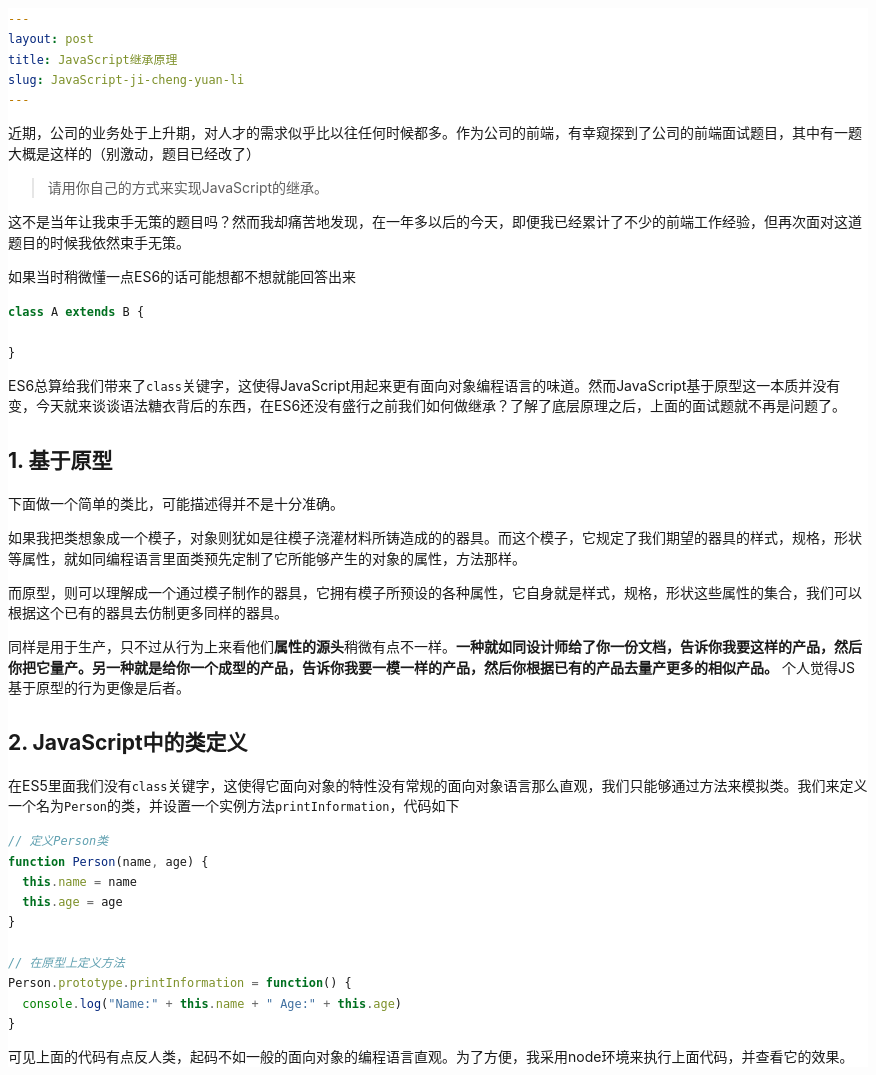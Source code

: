 ```yaml
---
layout: post
title: JavaScript继承原理
slug: JavaScript-ji-cheng-yuan-li
---
```

近期，公司的业务处于上升期，对人才的需求似乎比以往任何时候都多。作为公司的前端，有幸窥探到了公司的前端面试题目，其中有一题大概是这样的（别激动，题目已经改了）

> 请用你自己的方式来实现JavaScript的继承。

这不是当年让我束手无策的题目吗？然而我却痛苦地发现，在一年多以后的今天，即便我已经累计了不少的前端工作经验，但再次面对这道题目的时候我依然束手无策。

如果当时稍微懂一点ES6的话可能想都不想就能回答出来

``` js
class A extends B {

}
```

ES6总算给我们带来了`class`关键字，这使得JavaScript用起来更有面向对象编程语言的味道。然而JavaScript基于原型这一本质并没有变，今天就来谈谈语法糖衣背后的东西，在ES6还没有盛行之前我们如何做继承？了解了底层原理之后，上面的面试题就不再是问题了。

## 1. 基于原型

下面做一个简单的类比，可能描述得并不是十分准确。

如果我把类想象成一个模子，对象则犹如是往模子浇灌材料所铸造成的的器具。而这个模子，它规定了我们期望的器具的样式，规格，形状等属性，就如同编程语言里面类预先定制了它所能够产生的对象的属性，方法那样。

而原型，则可以理解成一个通过模子制作的器具，它拥有模子所预设的各种属性，它自身就是样式，规格，形状这些属性的集合，我们可以根据这个已有的器具去仿制更多同样的器具。

同样是用于生产，只不过从行为上来看他们**属性的源头**稍微有点不一样。**一种就如同设计师给了你一份文档，告诉你我要这样的产品，然后你把它量产。另一种就是给你一个成型的产品，告诉你我要一模一样的产品，然后你根据已有的产品去量产更多的相似产品。** 个人觉得JS基于原型的行为更像是后者。

## 2. JavaScript中的类定义

在ES5里面我们没有`class`关键字，这使得它面向对象的特性没有常规的面向对象语言那么直观，我们只能够通过方法来模拟类。我们来定义一个名为`Person`的类，并设置一个实例方法`printInformation`，代码如下

``` js
// 定义Person类
function Person(name, age) {
  this.name = name
  this.age = age
}

// 在原型上定义方法
Person.prototype.printInformation = function() {
  console.log("Name:" + this.name + " Age:" + this.age)
}

```

可见上面的代码有点反人类，起码不如一般的面向对象的编程语言直观。为了方便，我采用node环境来执行上面代码，并查看它的效果。
